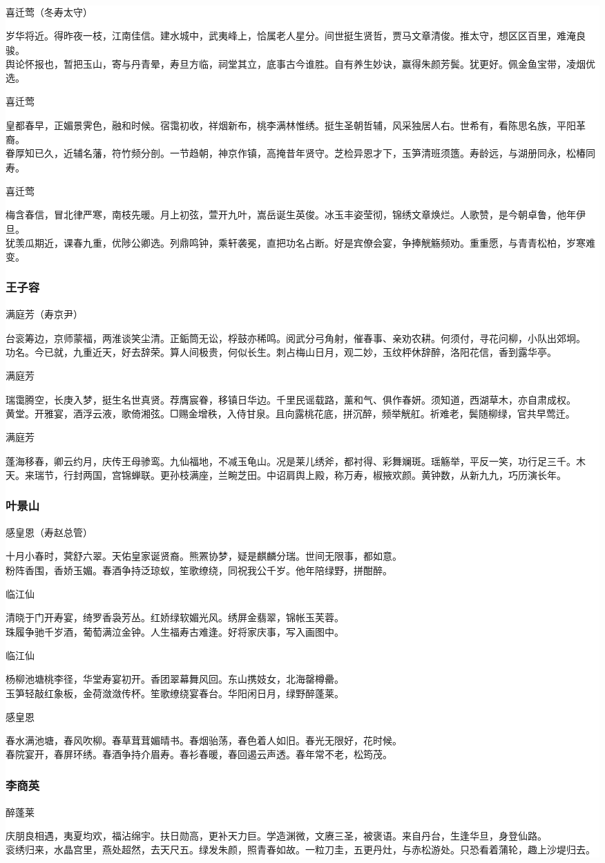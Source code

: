 喜迁莺（冬寿太守）  

岁华将近。得昨夜一枝，江南佳信。建水城中，武夷峰上，恰属老人星分。间世挺生贤哲，贾马文章清俊。推太守，想区区百里，难淹良骏。  
舆论怀报也，暂把玉山，寄与丹青晕，寿旦方临，祠堂其立，底事古今谁胜。自有养生妙诀，赢得朱颜芳鬓。犹更好。佩金鱼宝带，凌烟优选。  

喜迁莺  

皇都春早，正媚景霁色，融和时候。宿霭初收，祥烟新布，桃李满林惟绣。挺生圣朝哲辅，风采独居人右。世希有，看陈思名族，平阳革裔。  
眷厚知已久，近辅名藩，符竹频分剖。一节趋朝，神京作镇，高掩昔年贤守。芝检异恩才下，玉笋清班须簉。寿龄远，与湖册同永，松椿同寿。  

喜迁莺  

梅含春信，冒北律严寒，南枝先暖。月上初弦，萱开九叶，嵩岳诞生英俊。冰玉丰姿莹彻，锦绣文章焕烂。人歌赞，是今朝卓鲁，他年伊旦。  
犹羡瓜期近，课春九重，优陟公卿选。列鼎鸣钟，乘轩袭冕，直把功名占断。好是宾僚会宴，争捧觥觞频劝。重重愿，与青青松柏，岁寒难变。  

### 王子容  

满庭芳（寿京尹）  

台衮筹边，京师蒙福，两淮谈笑尘清。正銗筒无讼，桴鼓亦稀鸣。阅武分弓角射，催春事、亲劝农耕。何须付，寻花问柳，小队出郊坰。  
功名。今已就，九重近天，好去辞荣。算人间极贵，何似长生。刺占梅山日月，观二妙，玉纹枰休辞醉，洛阳花信，香到露华亭。  

满庭芳  

瑞霭腾空，长庚入梦，挺生名世真贤。荐膺宸眷，移镇日华边。千里民谣载路，薰和气、俱作春妍。须知道，西湖草木，亦自肃成权。  
黄堂。开雅宴，酒浮云液，歌倚湘弦。□赐金增秩，入侍甘泉。且向露桃花底，拼沉醉，频举觥舡。祈难老，鬓随柳绿，官共早莺迁。  

满庭芳  

蓬海移春，卿云约月，庆传王母骖鸾。九仙福地，不减玉龟山。况是莱儿绣斧，都衬得、彩舞斓斑。瑶觞举，平反一笑，功行足三千。木天。来瑞节，行封两国，宫锦蝉联。更孙枝满座，兰畹芝田。中诏肩舆上殿，称万寿，椒掖欢颜。黄钟数，从新九九，巧历演长年。  

### 叶景山  

感皇恩（寿赵总管）  

十月小春时，蓂舒六翠。天佑皇家诞贤裔。熊罴协梦，疑是麒麟分瑞。世间无限事，都如意。  
粉阵香围，香娇玉媚。春酒争持泛琼蚁，笙歌缭绕，同祝我公千岁。他年陪绿野，拼酣醉。  

临江仙  

清晓于门开寿宴，绮罗香袅芳丛。红娇绿软媚光风。绣屏金翡翠，锦帐玉芙蓉。  
珠履争驰千岁酒，葡萄满泣金钟。人生福寿古难逢。好将家庆事，写入画图中。  

临江仙  

杨柳池塘桃李径，华堂寿宴初开。香团翠幕舞风回。东山携妓女，北海罄樽罍。  
玉笋轻敲红象板，金荷潋潋传杯。笙歌缭绕宴春台。华阳闲日月，绿野醉蓬莱。  

感皇恩  

春水满池塘，春风吹柳。春草茸茸媚晴书。春烟骀荡，春色着人如旧。春光无限好，花时候。  
春院宴开，春屏环绣。春酒争持介眉寿。春衫春暖，春回遏云声透。春年常不老，松筠茂。  

### 李商英  

醉蓬莱  

庆朋良相遇，夷夏均欢，福沾绵宇。扶日勋高，更补天力巨。学造渊微，文赓三圣，被褒语。来自丹台，生逢华旦，身登仙路。  
衮绣归来，水晶宫里，燕处超然，去天尺五。绿发朱颜，照青春如故。一粒刀圭，五更丹灶，与赤松游处。只恐看着蒲轮，趣上沙堤归去。  
